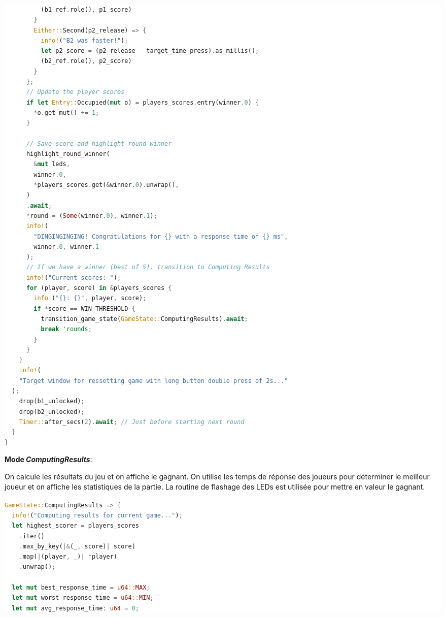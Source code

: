 ```rust
          (b1_ref.role(), p1_score)
        }
        Either::Second(p2_release) => {
          info!("B2 was faster!");
          let p2_score = (p2_release - target_time_press).as_millis();
          (b2_ref.role(), p2_score)
        }
      };
      // Update the player scores
      if let Entry::Occupied(mut o) = players_scores.entry(winner.0) {
        *o.get_mut() += 1;
      }

      // Save score and highlight round winner
      highlight_round_winner(
        &mut leds,
        winner.0,
        *players_scores.get(&winner.0).unwrap(),
      )
      .await;
      *round = (Some(winner.0), winner.1);
      info!(
        "DINGINGINGING! Congratulations for {} with a response time of {} ms",
        winner.0, winner.1
      );
      // If we have a winner (best of 5), transition to Computing Results
      info!("Current scores: ");
      for (player, score) in &players_scores {
        info!("{}: {}", player, score);
        if *score == WIN_THRESHOLD {
          transition_game_state(GameState::ComputingResults).await;
          break 'rounds;
        }
      }
    }
    info!(
    "Target window for ressetting game with long button double press of 2s..."
  );
    drop(b1_unlocked);
    drop(b2_unlocked);
    Timer::after_secs(2).await; // Just before starting next round
  }
}
```

**Mode _ComputingResults_**:

On calcule les résultats du jeu et on affiche le gagnant. On utilise les temps de réponse des joueurs pour déterminer le meilleur joueur et on affiche les statistiques de la partie. La routine de flashage des LEDs est utilisée pour mettre en valeur le gagnant.

```rust
GameState::ComputingResults => {
  info!("Computing results for current game...");
  let highest_scorer = players_scores
    .iter()
    .max_by_key(|&(_, score)| score)
    .map(|(player, _)| *player)
    .unwrap();

  let mut best_response_time = u64::MAX;
  let mut worst_response_time = u64::MIN;
  let mut avg_response_time: u64 = 0;

```